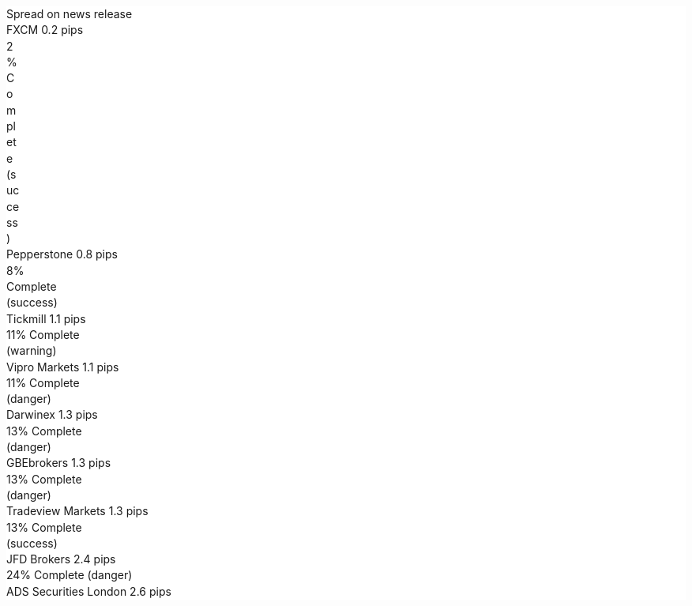 <div class="panel panel-primary">
<div class="panel-body">
Spread on news release</div>

<div class="panel-footer">
FXCM  0.2 pips
<div class="progress">
  <div class="progress-bar progress-bar-danger active" role="progressbar" aria-valuenow="2" aria-valuemin="0" aria-valuemax="100" style="width: 2%">
    <span class="sr-only">2% Complete (success)</span>
  </div>
</div>
Pepperstone  0.8 pips
<div class="progress">
  <div class="progress-bar progress-bar-striped active" role="progressbar" aria-valuenow="8" aria-valuemin="0" aria-valuemax="100" style="width: 8%">
    <span class="sr-only">8% Complete (success)</span>
  </div>
</div>
Tickmill  1.1 pips
<div class="progress">
  <div class="progress-bar progress-bar-info active" role="progressbar" aria-valuenow="11" aria-valuemin="0" aria-valuemax="100" style="width: 11%">
    <span class="sr-only">11% Complete (warning)</span>
  </div>
</div>
Vipro Markets  1.1 pips
<div class="progress">
  <div class="progress-bar progress-bar-info" role="progressbar" aria-valuenow="11" aria-valuemin="0" aria-valuemax="100" style="width: 11%">
    <span class="sr-only">11% Complete (danger)</span>
  </div>
</div>
Darwinex  1.3 pips
<div class="progress">
  <div class="progress-bar progress-bar-info" role="progressbar" aria-valuenow="13" aria-valuemin="0" aria-valuemax="100" style="width: 13%">
    <span class="sr-only">13% Complete (danger)</span>
  </div>
</div>
GBEbrokers  1.3 pips
<div class="progress">
  <div class="progress-bar progress-bar-info" role="progressbar" aria-valuenow="13" aria-valuemin="0" aria-valuemax="100" style="width: 13%">
    <span class="sr-only">13% Complete (danger)</span>
  </div>
</div>
Tradeview Markets  1.3 pips
<div class="progress">
  <div class="progress-bar progress-bar-info active" role="progressbar" aria-valuenow="13" aria-valuemin="0" aria-valuemax="100" style="width: 13%">
    <span class="sr-only">13% Complete (success)</span>
  </div>
</div>
JFD Brokers  2.4 pips
<div class="progress">
  <div class="progress-bar progress-bar-info" role="progressbar" aria-valuenow="24" aria-valuemin="0" aria-valuemax="100" style="width: 24%">
    <span class="sr-only">24% Complete (danger)</span>
  </div>
</div>
ADS Securities London  2.6 pips
<div class="progress">